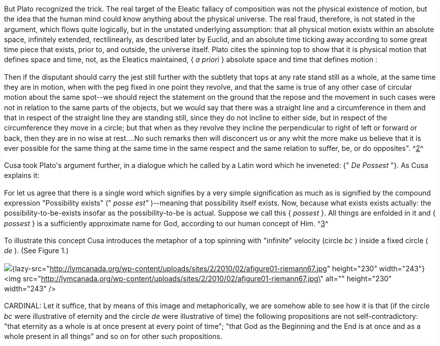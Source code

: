 But Plato recognized the trick. The real target of the Eleatic fallacy
of composition was not the physical existence of motion, but the idea
that the human mind could know anything about the physical universe. The
real fraud, therefore, is not stated in the argument, which flows quite
logically, but in the unstated underlying assumption: that all physical
motion exists within an absolute space, infinitely extended,
rectilinearly, as described later by Euclid, and an absolute time
ticking away according to some great time piece that exists, prior to,
and outside, the universe itself. Plato cites the spinning top to show
that it is physical motion that defines space and time, not, as the
Eleatics maintained, { *a priori* } absolute space and time that defines
motion :

Then if the disputant should carry the jest still further with the
subtlety that tops at any rate stand still as a whole, at the same time
they are in motion, when with the peg fixed in one point they revolve,
and that the same is true of any other case of circular motion about the
same spot--we should reject the statement on the ground that the repose
and the movement in such cases were not in relation to the same parts of
the objects, but we would say that there was a straight line and a
circumference in them and that in respect of the straight line they are
standing still, since they do not incline to either side, but in respect
of the circumference they move in a circle; but that when as they
revolve they incline the perpendicular to right of left or forward or
back, then they are in no wise at rest....No such remarks then will
disconcert us or any whit the more make us believe that it is ever
possible for the same thing at the same time in the same respect and the
same relation to suffer, be, or do opposites".
^[2](http://wlym.com/antidummies/part67.html#Footnote2)^

Cusa took Plato's argument further, in a dialogue which he called by a
Latin word which he inveneted: {" *De Possest* "}. As Cusa explains it:

For let us agree that there is a single word which signifies by a very
simple signification as much as is signified by the compound expression
"Possibility exists" (" *posse est"* )--meaning that possibility itself
exists. Now, because what exists exists actually: the
possibility-to-be-exists insofar as the possibility-to-be is actual.
Suppose we call this { *possest* }. All things are enfolded in it and {
*possest* } is a sufficiently approximate name for God, according to our
human concept of Him.
^[3](http://wlym.com/antidummies/part67.html#Footnote3)^

To illustrate this concept Cusa introduces the metaphor of a top
spinning with "infinite" velocity (circle *bc* ) inside a fixed circle (
*de* ). (See Figure 1.)

![](http://lymcanada.org/wp-content/plugins/speed-booster-pack/inc/images/1x1.trans.gif){lazy-src="http://lymcanada.org/wp-content/uploads/sites/2/2010/02/afigure01-riemann67.jpg"
height="230" width="243"} \<img
src=\"http://lymcanada.org/wp-content/uploads/sites/2/2010/02/afigure01-riemann67.jpg\"
alt=\"\" height=\"230\" width=\"243\" />

CARDINAL: Let it suffice, that by means of this image and
metaphorically, we are somehow able to see how it is that (if the circle
*bc* were illustrative of eternity and the circle *de* were illustrative
of time) the following propositions are not self-contradictory: "that
eternity as a whole is at once present at every point of time"; "that
God as the Beginning and the End is at once and as a whole present in
all things" and so on for other such propositions.
